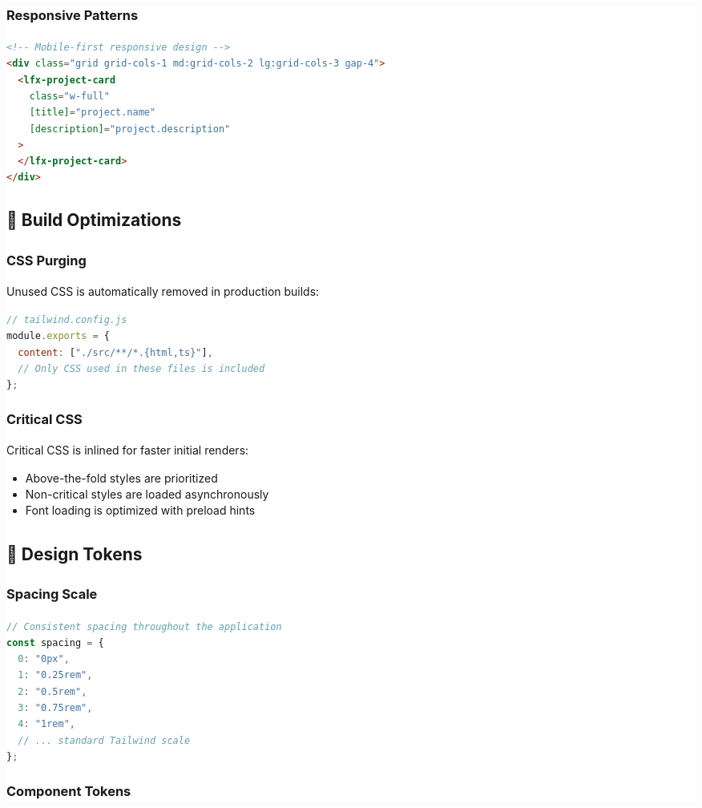 ### Responsive Patterns

```html
<!-- Mobile-first responsive design -->
<div class="grid grid-cols-1 md:grid-cols-2 lg:grid-cols-3 gap-4">
  <lfx-project-card
    class="w-full"
    [title]="project.name"
    [description]="project.description"
  >
  </lfx-project-card>
</div>
```

## 🔧 Build Optimizations

### CSS Purging

Unused CSS is automatically removed in production builds:

```javascript
// tailwind.config.js
module.exports = {
  content: ["./src/**/*.{html,ts}"],
  // Only CSS used in these files is included
};
```

### Critical CSS

Critical CSS is inlined for faster initial renders:

- Above-the-fold styles are prioritized
- Non-critical styles are loaded asynchronously
- Font loading is optimized with preload hints

## 📏 Design Tokens

### Spacing Scale

```typescript
// Consistent spacing throughout the application
const spacing = {
  0: "0px",
  1: "0.25rem",
  2: "0.5rem",
  3: "0.75rem",
  4: "1rem",
  // ... standard Tailwind scale
};
```

### Component Tokens
